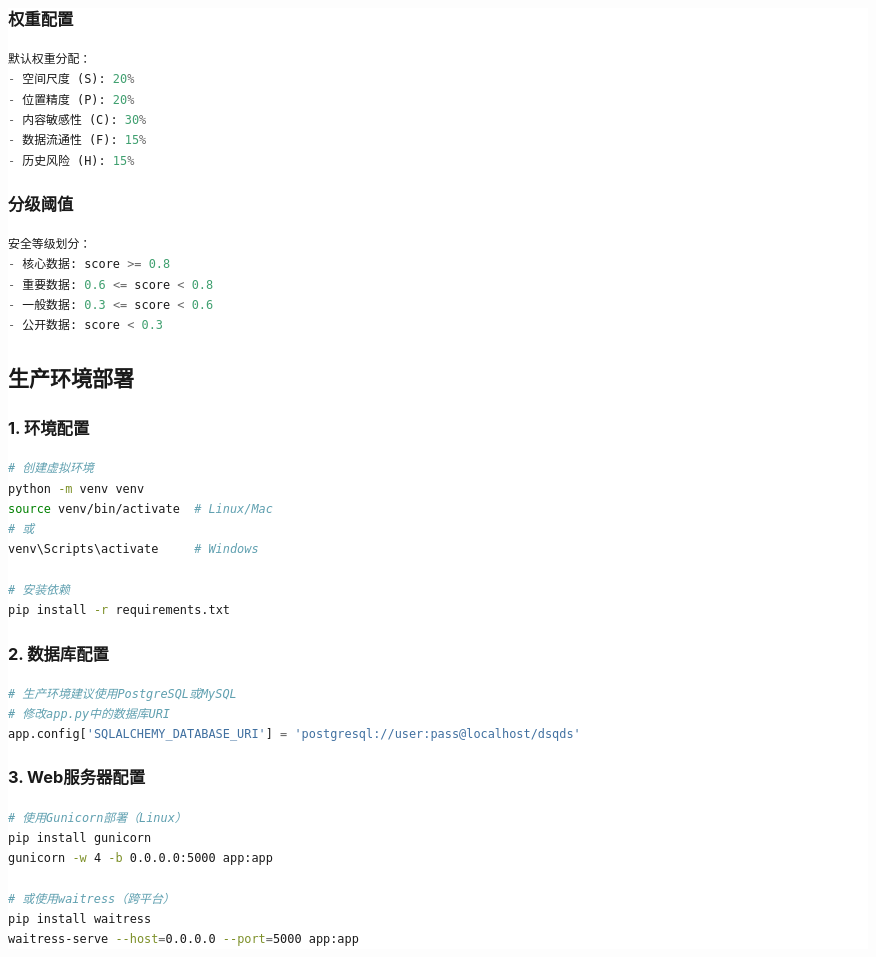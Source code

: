 ### 权重配置
```python
默认权重分配：
- 空间尺度 (S): 20%
- 位置精度 (P): 20% 
- 内容敏感性 (C): 30%
- 数据流通性 (F): 15%
- 历史风险 (H): 15%
```

### 分级阈值
```python
安全等级划分：
- 核心数据: score >= 0.8
- 重要数据: 0.6 <= score < 0.8
- 一般数据: 0.3 <= score < 0.6
- 公开数据: score < 0.3
```

## 生产环境部署

### 1. 环境配置
```bash
# 创建虚拟环境
python -m venv venv
source venv/bin/activate  # Linux/Mac
# 或
venv\Scripts\activate     # Windows

# 安装依赖
pip install -r requirements.txt
```

### 2. 数据库配置
```python
# 生产环境建议使用PostgreSQL或MySQL
# 修改app.py中的数据库URI
app.config['SQLALCHEMY_DATABASE_URI'] = 'postgresql://user:pass@localhost/dsqds'
```

### 3. Web服务器配置
```bash
# 使用Gunicorn部署（Linux）
pip install gunicorn
gunicorn -w 4 -b 0.0.0.0:5000 app:app

# 或使用waitress（跨平台）
pip install waitress
waitress-serve --host=0.0.0.0 --port=5000 app:app
```
